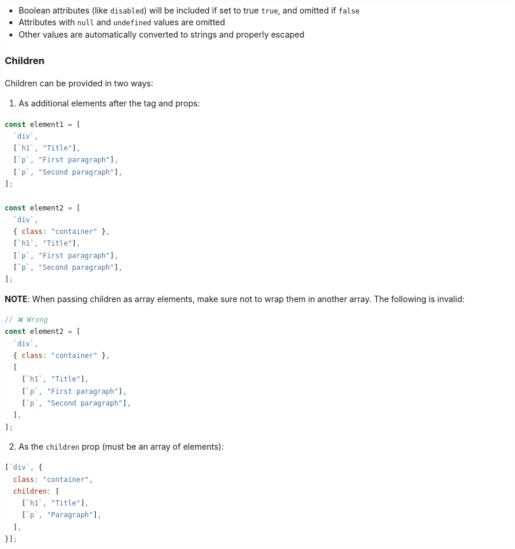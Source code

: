 - Boolean attributes (like `disabled`) will be included if set to true `true`,
  and omitted if `false`
- Attributes with `null` and `undefined` values are omitted
- Other values are automatically converted to strings and properly escaped

### Children

Children can be provided in two ways:

1. As additional elements after the tag and props:

```javascript
const element1 = [
  `div`,
  [`h1`, "Title"],
  [`p`, "First paragraph"],
  [`p`, "Second paragraph"],
];

const element2 = [
  `div`,
  { class: "container" },
  [`h1`, "Title"],
  [`p`, "First paragraph"],
  [`p`, "Second paragraph"],
];
```

**NOTE**: When passing children as array elements, make sure not to wrap them in
another array. The following is invalid:

```javascript
// ❌ Wrong
const element2 = [
  `div`,
  { class: "container" },
  [
    [`h1`, "Title"],
    [`p`, "First paragraph"],
    [`p`, "Second paragraph"],
  ],
];
```

2. As the `children` prop (must be an array of elements):

```javascript
[`div`, {
  class: "container",
  children: [
    [`h1`, "Title"],
    [`p`, "Paragraph"],
  ],
}];
```
